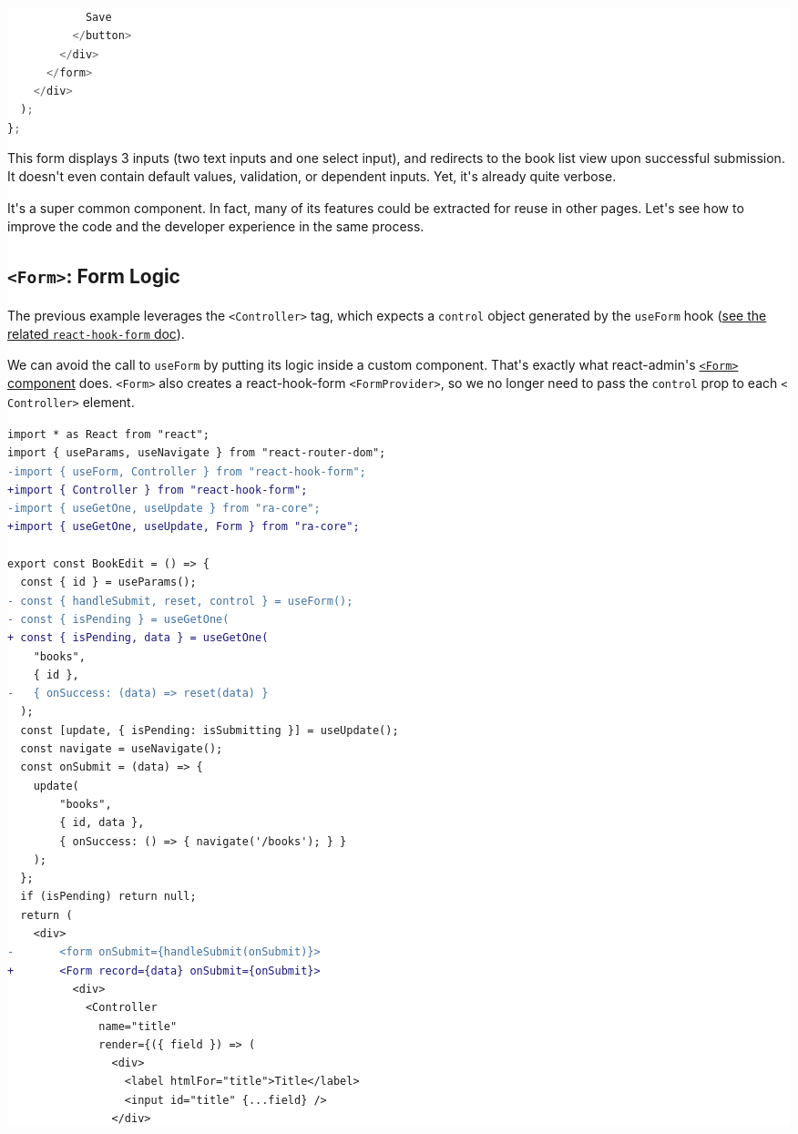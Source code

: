```jsx
            Save
          </button>
        </div>
      </form>
    </div>
  );
};
```

This form displays 3 inputs (two text inputs and one select input), and redirects to the book list view upon successful submission. It doesn't even contain default values, validation, or dependent inputs. Yet, it's already quite verbose.

It's a super common component. In fact, many of its features could be extracted for reuse in other pages. Let's see how to improve the code and the developer experience in the same process. 

## `<Form>`: Form Logic

The previous example leverages the `<Controller>` tag, which expects a `control` object generated by the `useForm` hook ([see the related `react-hook-form` doc](https://react-hook-form.com/get-started#IntegratingControlledInputs)).

We can avoid the call to `useForm` by putting its logic inside a custom component. That's exactly what react-admin's [`<Form>` component](./Form.md) does. `<Form>` also creates a react-hook-form `<FormProvider>`, so we no longer need to pass the `control` prop to each `<Controller>` element. 

```diff
import * as React from "react";
import { useParams, useNavigate } from "react-router-dom";
-import { useForm, Controller } from "react-hook-form";
+import { Controller } from "react-hook-form";
-import { useGetOne, useUpdate } from "ra-core";
+import { useGetOne, useUpdate, Form } from "ra-core";

export const BookEdit = () => {
  const { id } = useParams();
- const { handleSubmit, reset, control } = useForm();
- const { isPending } = useGetOne(
+ const { isPending, data } = useGetOne(
    "books",
    { id },
-   { onSuccess: (data) => reset(data) }
  );
  const [update, { isPending: isSubmitting }] = useUpdate();
  const navigate = useNavigate();
  const onSubmit = (data) => {
    update(
        "books",
        { id, data },
        { onSuccess: () => { navigate('/books'); } }
    );
  };
  if (isPending) return null;
  return (
    <div>
-       <form onSubmit={handleSubmit(onSubmit)}>
+       <Form record={data} onSubmit={onSubmit}>
          <div>
            <Controller
              name="title"
              render={({ field }) => (
                <div>
                  <label htmlFor="title">Title</label>
                  <input id="title" {...field} />
                </div>
```